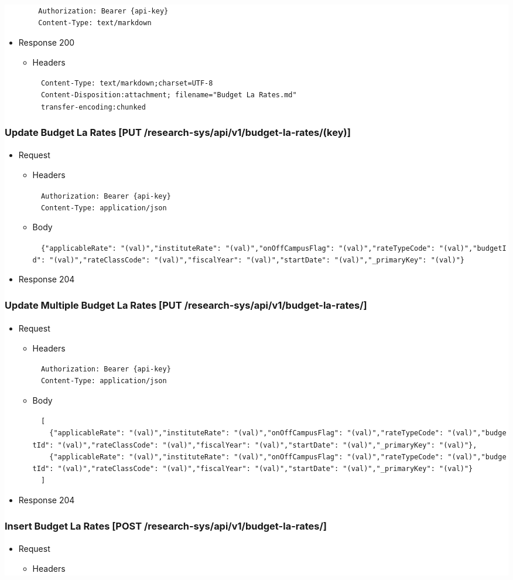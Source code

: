             Authorization: Bearer {api-key}
            Content-Type: text/markdown

+ Response 200
    + Headers

            Content-Type: text/markdown;charset=UTF-8
            Content-Disposition:attachment; filename="Budget La Rates.md"
            transfer-encoding:chunked


### Update Budget La Rates [PUT /research-sys/api/v1/budget-la-rates/(key)]

+ Request

    + Headers

            Authorization: Bearer {api-key}   
            Content-Type: application/json

    + Body
    
            {"applicableRate": "(val)","instituteRate": "(val)","onOffCampusFlag": "(val)","rateTypeCode": "(val)","budgetId": "(val)","rateClassCode": "(val)","fiscalYear": "(val)","startDate": "(val)","_primaryKey": "(val)"}
			
+ Response 204

### Update Multiple Budget La Rates [PUT /research-sys/api/v1/budget-la-rates/]

+ Request

    + Headers

            Authorization: Bearer {api-key}   
            Content-Type: application/json

    + Body
    
            [
              {"applicableRate": "(val)","instituteRate": "(val)","onOffCampusFlag": "(val)","rateTypeCode": "(val)","budgetId": "(val)","rateClassCode": "(val)","fiscalYear": "(val)","startDate": "(val)","_primaryKey": "(val)"},
              {"applicableRate": "(val)","instituteRate": "(val)","onOffCampusFlag": "(val)","rateTypeCode": "(val)","budgetId": "(val)","rateClassCode": "(val)","fiscalYear": "(val)","startDate": "(val)","_primaryKey": "(val)"}
            ]
			
+ Response 204

### Insert Budget La Rates [POST /research-sys/api/v1/budget-la-rates/]

+ Request

    + Headers
